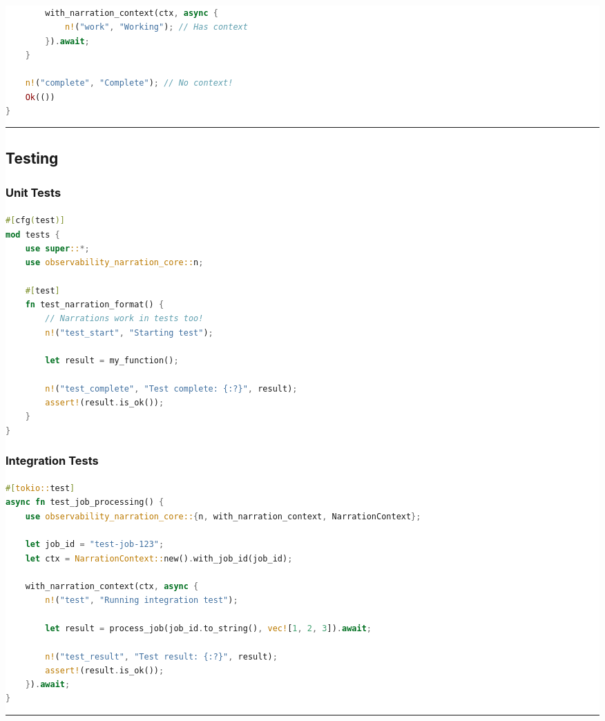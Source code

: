 ```rust
        with_narration_context(ctx, async {
            n!("work", "Working"); // Has context
        }).await;
    }
    
    n!("complete", "Complete"); // No context!
    Ok(())
}
```

---

## Testing

### Unit Tests

```rust
#[cfg(test)]
mod tests {
    use super::*;
    use observability_narration_core::n;
    
    #[test]
    fn test_narration_format() {
        // Narrations work in tests too!
        n!("test_start", "Starting test");
        
        let result = my_function();
        
        n!("test_complete", "Test complete: {:?}", result);
        assert!(result.is_ok());
    }
}
```

### Integration Tests

```rust
#[tokio::test]
async fn test_job_processing() {
    use observability_narration_core::{n, with_narration_context, NarrationContext};
    
    let job_id = "test-job-123";
    let ctx = NarrationContext::new().with_job_id(job_id);
    
    with_narration_context(ctx, async {
        n!("test", "Running integration test");
        
        let result = process_job(job_id.to_string(), vec![1, 2, 3]).await;
        
        n!("test_result", "Test result: {:?}", result);
        assert!(result.is_ok());
    }).await;
}
```

---